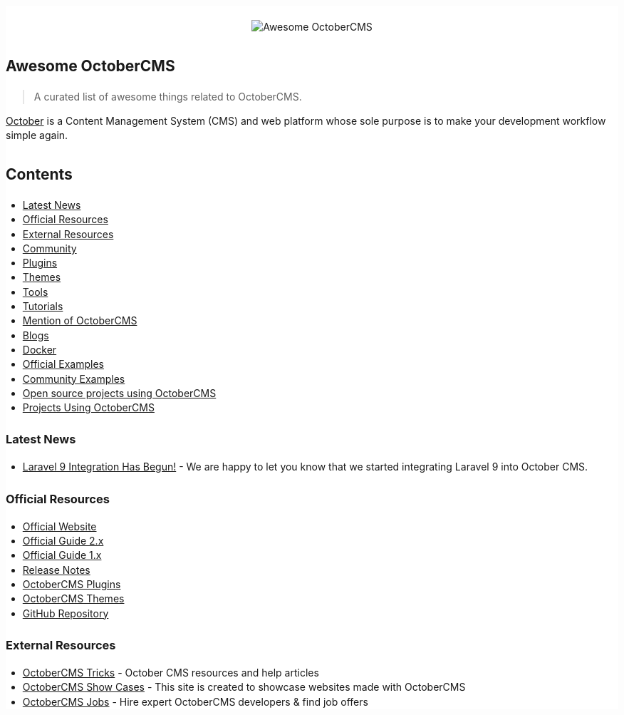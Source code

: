 <p align="center">
  <br>
  <img width="300" src="media/awesome-oc-logo.png" alt="Awesome OctoberCMS">
  <br>
</p>

## Awesome OctoberCMS
> A curated list of awesome things related to OctoberCMS.

[October](https://octobercms.com) is a Content Management System (CMS) and web platform whose sole purpose is to make your development workflow simple again.

## Contents

- [Latest News](#latest-news)
- [Official Resources](#official-resources)
- [External Resources](#external-resources)
- [Community](#community)
- [Plugins](#plugins)
- [Themes](#themes)
- [Tools](#tools)
- [Tutorials](#tutorials)
- [Mention of OctoberCMS](#mention-of-octobercms)
- [Blogs](#blogs)
- [Docker](#docker)
- [Official Examples](#official-examples)
- [Community Examples](#community-examples)
- [Open source projects using OctoberCMS](#open-source-projects-using-octobercms)
- [Projects Using OctoberCMS](#projects-using-octobercms)

### Latest News
- [Laravel 9 Integration Has Begun!](https://octobercms.com/blog/post/laravel-9-integration-has-begun) - We are happy to let you know that we started integrating Laravel 9 into October CMS.

### Official Resources

- [Official Website](https://octobercms.com/)
- [Official Guide 2.x](https://docs.octobercms.com/2.x/setup/installation.html)
- [Official Guide 1.x](https://docs.octobercms.com/1.x/setup/installation.html)
- [Release Notes](https://octobercms.com/support/articles/release-notes)
- [OctoberCMS Plugins](https://octobercms.com/plugins)
- [OctoberCMS Themes](https://octobercms.com/themes)
- [GitHub Repository](https://github.com/octobercms/october)

### External Resources

- [OctoberCMS Tricks](https://octobertricks.com/) - October CMS resources and help articles
- [OctoberCMS Show Cases](https://octobershowcases.com/) - This site is created to showcase websites made with OctoberCMS
- [OctoberCMS Jobs](https://octobercmsjobs.com/) - Hire expert OctoberCMS developers & find job offers
